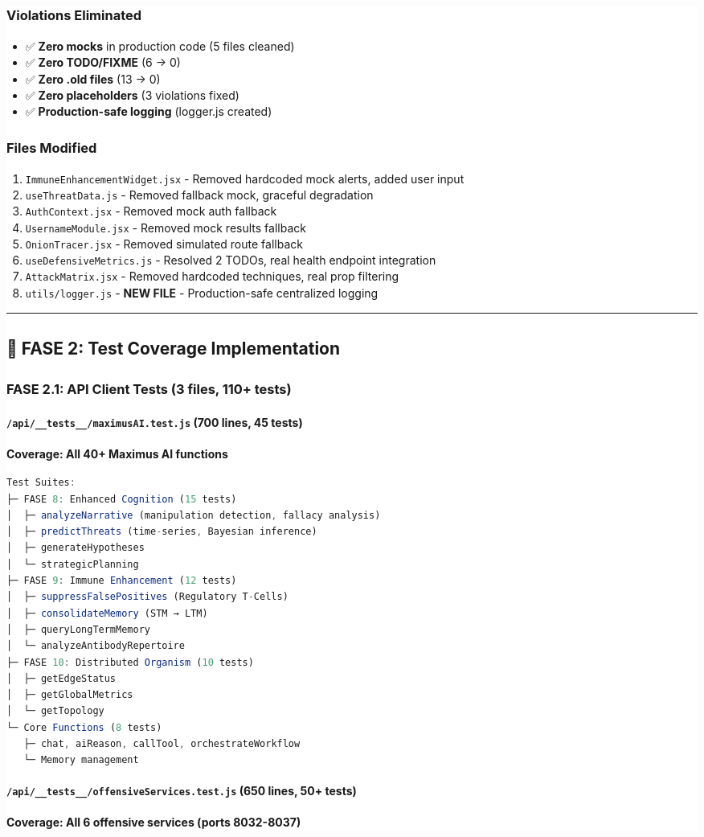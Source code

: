 ### Violations Eliminated
- ✅ **Zero mocks** in production code (5 files cleaned)
- ✅ **Zero TODO/FIXME** (6 → 0)
- ✅ **Zero .old files** (13 → 0)
- ✅ **Zero placeholders** (3 violations fixed)
- ✅ **Production-safe logging** (logger.js created)

### Files Modified
1. `ImmuneEnhancementWidget.jsx` - Removed hardcoded mock alerts, added user input
2. `useThreatData.js` - Removed fallback mock, graceful degradation
3. `AuthContext.jsx` - Removed mock auth fallback
4. `UsernameModule.jsx` - Removed mock results fallback
5. `OnionTracer.jsx` - Removed simulated route fallback
6. `useDefensiveMetrics.js` - Resolved 2 TODOs, real health endpoint integration
7. `AttackMatrix.jsx` - Removed hardcoded techniques, real prop filtering
8. `utils/logger.js` - **NEW FILE** - Production-safe centralized logging

---

## 🧪 FASE 2: Test Coverage Implementation

### FASE 2.1: API Client Tests (3 files, 110+ tests)

#### `/api/__tests__/maximusAI.test.js` (700 lines, 45 tests)
**Coverage: All 40+ Maximus AI functions**

```javascript
Test Suites:
├─ FASE 8: Enhanced Cognition (15 tests)
│  ├─ analyzeNarrative (manipulation detection, fallacy analysis)
│  ├─ predictThreats (time-series, Bayesian inference)
│  ├─ generateHypotheses
│  └─ strategicPlanning
├─ FASE 9: Immune Enhancement (12 tests)
│  ├─ suppressFalsePositives (Regulatory T-Cells)
│  ├─ consolidateMemory (STM → LTM)
│  ├─ queryLongTermMemory
│  └─ analyzeAntibodyRepertoire
├─ FASE 10: Distributed Organism (10 tests)
│  ├─ getEdgeStatus
│  ├─ getGlobalMetrics
│  └─ getTopology
└─ Core Functions (8 tests)
   ├─ chat, aiReason, callTool, orchestrateWorkflow
   └─ Memory management
```

#### `/api/__tests__/offensiveServices.test.js` (650 lines, 50+ tests)
**Coverage: All 6 offensive services (ports 8032-8037)**
